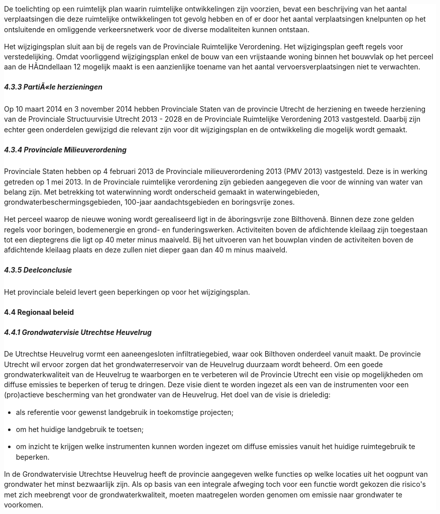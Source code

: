 De toelichting op een ruimtelijk plan waarin ruimtelijke ontwikkelingen zijn voorzien, bevat een beschrijving van het aantal verplaatsingen die deze ruimtelijke ontwikkelingen tot gevolg hebben en of er door het aantal verplaatsingen knelpunten op het ontsluitende en omliggende verkeersnetwerk voor de diverse modaliteiten kunnen ontstaan.

Het wijzigingsplan sluit aan bij de regels van de Provinciale Ruimtelijke Verordening. Het wijzigingsplan geeft regels voor verstedelijking. Omdat voorliggend wijzigingsplan enkel de bouw van een vrijstaande woning binnen het bouwvlak op het perceel aan de HÃ¤ndellaan 12 mogelijk maakt is een aanzienlijke toename van het aantal vervoersverplaatsingen niet te verwachten.

##### 4\.3\.3 PartiÃ«le herzieningen

Op 10 maart 2014 en 3 november 2014 hebben Provinciale Staten van de provincie Utrecht de herziening en tweede herziening van de Provinciale Structuurvisie Utrecht 2013 \- 2028 en de Provinciale Ruimtelijke Verordening 2013 vastgesteld. Daarbij zijn echter geen onderdelen gewijzigd die relevant zijn voor dit wijzigingsplan en de ontwikkeling die mogelijk wordt gemaakt.

##### 4\.3\.4 Provinciale Milieuverordening

Provinciale Staten hebben op 4 februari 2013 de Provinciale milieuverordening 2013 (PMV 2013\) vastgesteld. Deze is in werking getreden op 1 mei 2013\. In de Provinciale ruimtelijke verordening zijn gebieden aangegeven die voor de winning van water van belang zijn. Met betrekking tot waterwinning wordt onderscheid gemaakt in waterwingebieden, grondwaterbeschermingsgebieden, 100\-jaar aandachtsgebieden en boringsvrije zones.

Het perceel waarop de nieuwe woning wordt gerealiseerd ligt in de âboringsvrije zone Bilthovenâ. Binnen deze zone gelden regels voor boringen, bodemenergie en grond\- en funderingswerken. Activiteiten boven de afdichtende kleilaag zijn toegestaan tot een dieptegrens die ligt op 40 meter minus maaiveld. Bij het uitvoeren van het bouwplan vinden de activiteiten boven de afdichtende kleilaag plaats en deze zullen niet dieper gaan dan 40 m minus maaiveld.

##### 4\.3\.5 Deelconclusie

Het provinciale beleid levert geen beperkingen op voor het wijzigingsplan.

#### 4\.4 Regionaal beleid

##### 4\.4\.1 Grondwatervisie Utrechtse Heuvelrug

De Utrechtse Heuvelrug vormt een aaneengesloten infiltratiegebied, waar ook Bilthoven onderdeel vanuit maakt. De provincie Utrecht wil ervoor zorgen dat het grondwaterreservoir van de Heuvelrug duurzaam wordt beheerd. Om een goede grondwaterkwaliteit van de Heuvelrug te waarborgen en te verbeteren wil de Provincie Utrecht een visie op mogelijkheden om diffuse emissies te beperken of terug te dringen. Deze visie dient te worden ingezet als een van de instrumenten voor een (pro)actieve bescherming van het grondwater van de Heuvelrug. Het doel van de visie is drieledig:

* als referentie voor gewenst landgebruik in toekomstige projecten;

* om het huidige landgebruik te toetsen;

* om inzicht te krijgen welke instrumenten kunnen worden ingezet om diffuse emissies vanuit het huidige ruimtegebruik te beperken.

In de Grondwatervisie Utrechtse Heuvelrug heeft de provincie aangegeven welke functies op welke locaties uit het oogpunt van grondwater het minst bezwaarlijk zijn. Als op basis van een integrale afweging toch voor een functie wordt gekozen die risico's met zich meebrengt voor de grondwaterkwaliteit, moeten maatregelen worden genomen om emissie naar grondwater te voorkomen.

